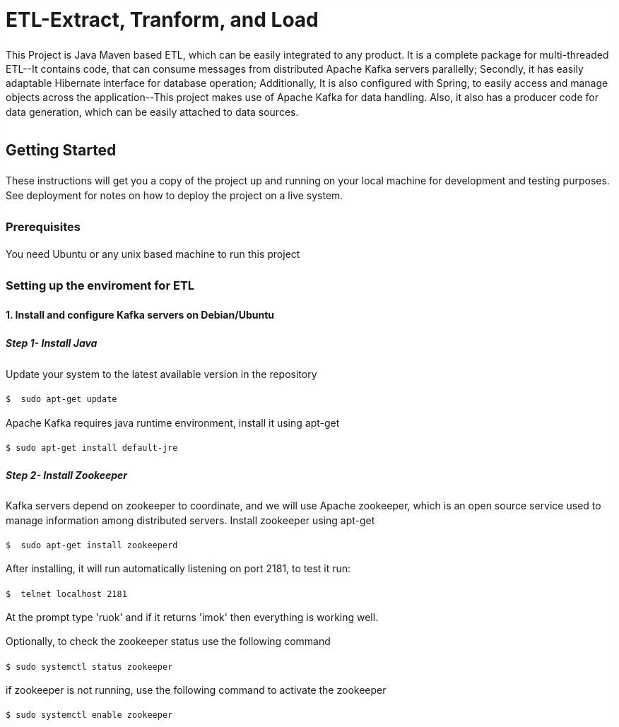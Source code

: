 # ETL-Extract, Tranform, and Load
This Project is Java Maven based ETL, which can be easily integrated to any product. It is a complete package for multi-threaded ETL--It contains code, that can consume messages from  distributed Apache Kafka servers parallelly; Secondly, it has easily adaptable Hibernate interface for database operation; Additionally, It is also configured with Spring, to easily access and manage objects across the application--This project makes use of Apache Kafka for  data handling. Also, it also has a producer code for data generation, which can be easily attached to data sources.

## Getting Started

These instructions will get you a copy of the project up and running on your local machine for development and testing purposes. See deployment for notes on how to deploy the project on a live system.

### Prerequisites

You need Ubuntu or any unix based  machine to run this project


### Setting up the enviroment for ETL
#### 1. Install and configure Kafka servers on Debian/Ubuntu

##### Step 1- Install Java 
Update your system to the latest available version in the repository
```
$  sudo apt-get update
```
Apache Kafka requires java runtime environment, install it using apt-get
```
$ sudo apt-get install default-jre
```

##### Step 2- Install Zookeeper
Kafka servers depend on zookeeper to coordinate, and we will use Apache zookeeper, which is an open source service used to manage information among distributed servers. Install zookeeper using apt-get
```
$  sudo apt-get install zookeeperd 
```
After installing, it will run automatically listening on port 2181, to test it run:
```
$  telnet localhost 2181
```
At the prompt type 'ruok' and if it returns 'imok' then everything is working well.

Optionally, to check the zookeeper status use the following command
```
$ sudo systemctl status zookeeper
```
if zookeeper is not running, use the following command to activate the zookeeper
```
$ sudo systemctl enable zookeeper
```
